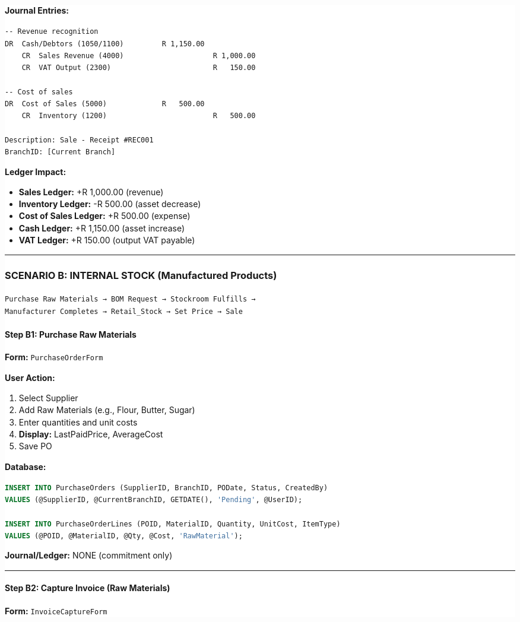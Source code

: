 **Journal Entries:**
```
-- Revenue recognition
DR  Cash/Debtors (1050/1100)         R 1,150.00
    CR  Sales Revenue (4000)                     R 1,000.00
    CR  VAT Output (2300)                        R   150.00

-- Cost of sales
DR  Cost of Sales (5000)             R   500.00
    CR  Inventory (1200)                         R   500.00
    
Description: Sale - Receipt #REC001
BranchID: [Current Branch]
```

**Ledger Impact:**
- **Sales Ledger:** +R 1,000.00 (revenue)
- **Inventory Ledger:** -R 500.00 (asset decrease)
- **Cost of Sales Ledger:** +R 500.00 (expense)
- **Cash Ledger:** +R 1,150.00 (asset increase)
- **VAT Ledger:** +R 150.00 (output VAT payable)

---

### **SCENARIO B: INTERNAL STOCK (Manufactured Products)**

```
Purchase Raw Materials → BOM Request → Stockroom Fulfills → 
Manufacturer Completes → Retail_Stock → Set Price → Sale
```

#### **Step B1: Purchase Raw Materials**
**Form:** `PurchaseOrderForm`

**User Action:**
1. Select Supplier
2. Add Raw Materials (e.g., Flour, Butter, Sugar)
3. Enter quantities and unit costs
4. **Display:** LastPaidPrice, AverageCost
5. Save PO

**Database:**
```sql
INSERT INTO PurchaseOrders (SupplierID, BranchID, PODate, Status, CreatedBy)
VALUES (@SupplierID, @CurrentBranchID, GETDATE(), 'Pending', @UserID);

INSERT INTO PurchaseOrderLines (POID, MaterialID, Quantity, UnitCost, ItemType)
VALUES (@POID, @MaterialID, @Qty, @Cost, 'RawMaterial');
```

**Journal/Ledger:** NONE (commitment only)

---

#### **Step B2: Capture Invoice (Raw Materials)**
**Form:** `InvoiceCaptureForm`
